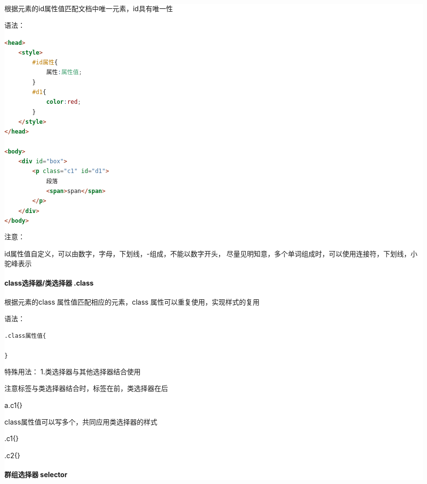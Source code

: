 根据元素的id属性值匹配文档中唯一元素，id具有唯一性

语法：

```html
<head>
    <style>
        #id属性{	
            属性:属性值;
        }
        #d1{
            color:red;
        }
    </style>
</head>

<body>
    <div id="box">
        <p class="c1" id="d1">
            段落
            <span>span</span>
        </p>
    </div>
</body>
```

注意：

id属性值自定义，可以由数字，字母，下划线，-组成，不能以数字开头，
尽量见明知意，多个单词组成时，可以使用连接符，下划线，小驼峰表示

#### class选择器/类选择器 .class

根据元素的class 属性值匹配相应的元素，class 属性可以重复使用，实现样式的复用

语法：

```html
.class属性值{
	
}
```

特殊用法：
1.类选择器与其他选择器结合使用

注意标签与类选择器结合时，标签在前，类选择器在后

a.c1{}

class属性值可以写多个，共同应用类选择器的样式

.c1{}

.c2{}

<p class="c1 c2"></p>

#### 群组选择器 selector
